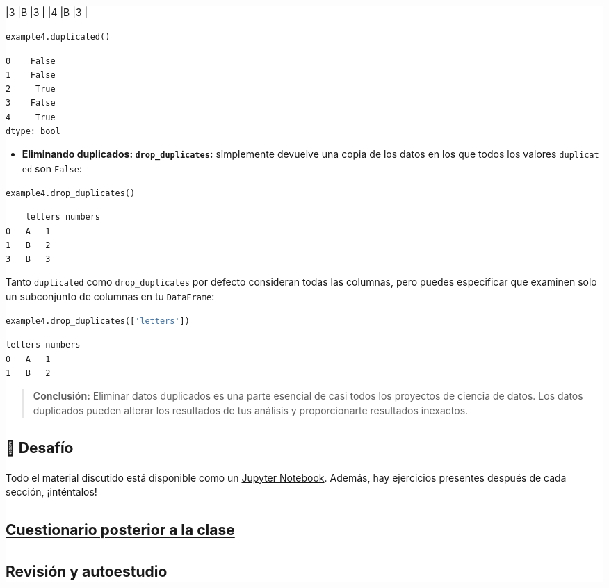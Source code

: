 |3     |B      |3      |
|4     |B      |3      |

```python
example4.duplicated()
```
```
0    False
1    False
2     True
3    False
4     True
dtype: bool
```
- **Eliminando duplicados: `drop_duplicates`:** simplemente devuelve una copia de los datos en los que todos los valores `duplicated` son `False`:
```python
example4.drop_duplicates()
```
```
	letters	numbers
0	A	1
1	B	2
3	B	3
```
Tanto `duplicated` como `drop_duplicates` por defecto consideran todas las columnas, pero puedes especificar que examinen solo un subconjunto de columnas en tu `DataFrame`:
```python
example4.drop_duplicates(['letters'])
```
```
letters	numbers
0	A	1
1	B	2
```

> **Conclusión:** Eliminar datos duplicados es una parte esencial de casi todos los proyectos de ciencia de datos. Los datos duplicados pueden alterar los resultados de tus análisis y proporcionarte resultados inexactos.


## 🚀 Desafío

Todo el material discutido está disponible como un [Jupyter Notebook](https://github.com/microsoft/Data-Science-For-Beginners/blob/main/2-Working-With-Data/08-data-preparation/notebook.ipynb). Además, hay ejercicios presentes después de cada sección, ¡inténtalos!

## [Cuestionario posterior a la clase](https://ff-quizzes.netlify.app/en/ds/)



## Revisión y autoestudio
